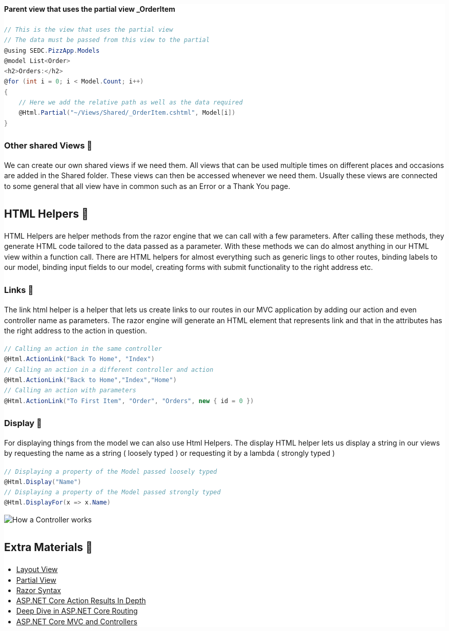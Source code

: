 #### Parent view that uses the partial view _OrderItem
```csharp cshtml
// This is the view that uses the partial view
// The data must be passed from this view to the partial
@using SEDC.PizzApp.Models
@model List<Order>
<h2>Orders:</h2>
@for (int i = 0; i < Model.Count; i++)
{
	// Here we add the relative path as well as the data required
    @Html.Partial("~/Views/Shared/_OrderItem.cshtml", Model[i])
}
```
### Other shared Views 🔽
We can create our own shared views if we need them. All views that can be used multiple times on different places and occasions are added in the Shared folder. These views can then be accessed whenever we need them. Usually these views are connected to some general that all view have in common such as an Error or a Thank You page. 
## HTML Helpers 🔹
HTML Helpers are helper methods from the razor engine that we can call with a few parameters. After calling these methods, they generate HTML code tailored to the data passed as a parameter. With these methods we can do almost anything in our HTML view within a function call. There are HTML helpers for almost everything such as generic lings to other routes, binding labels to our model, binding input fields to our model, creating forms with submit functionality to the right address etc. 
### Links 🔽
The link html helper is a helper that lets us create links to our routes in our MVC application by adding our action and even controller name as parameters. The razor engine will generate an HTML element that represents link and that in the attributes has the right address to the action in question.
```csharp cshtml
// Calling an action in the same controller
@Html.ActionLink("Back To Home", "Index")
// Calling an action in a different controller and action
@Html.ActionLink("Back to Home","Index","Home")
// Calling an action with parameters
@Html.ActionLink("To First Item", "Order", "Orders", new { id = 0 })
```
### Display 🔽
For displaying things from the model we can also use Html Helpers. The display HTML helper lets us display a string in our views by requesting the name as a string ( loosely typed ) or requesting it by a lambda ( strongly typed )
```csharp cshtml
// Displaying a property of the Model passed loosely typed
@Html.Display("Name")
// Displaying a property of the Model passed strongly typed
@Html.DisplayFor(x => x.Name)
```
![How a Controller works](https://github.com/sedc-codecademy/sedc7-08-aspnetmvc/blob/master/g3/Class%202/img/class21.png?raw=true)
## Extra Materials 📘
* [Layout View](https://www.tutorialsteacher.com/mvc/layout-view-in-asp.net-mvc)
* [Partial View](https://www.tutorialsteacher.com/mvc/partial-view-in-asp.net-mvc)
* [Razor Syntax](https://www.tutorialsteacher.com/mvc/razor-syntax)
* [ASP.NET Core Action Results In Depth](http://hamidmosalla.com/2017/03/29/asp-net-core-action-results-explained/)
* [Deep Dive in ASP.NET Core Routing](https://stormpath.com/blog/routing-in-asp-net-core)
* [ASP.NET Core MVC and Controllers](https://www.youtube.com/watch?v=2n7keI_E8tE)
